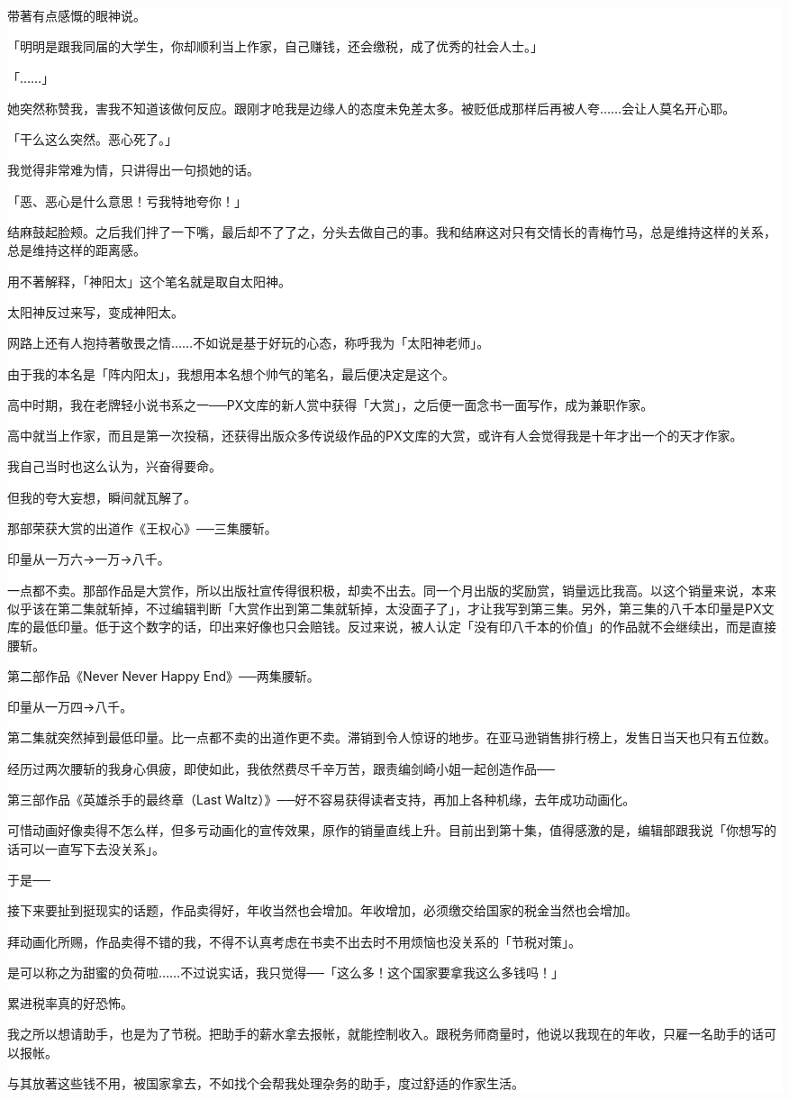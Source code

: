 带著有点感慨的眼神说。

「明明是跟我同届的大学生，你却顺利当上作家，自己赚钱，还会缴税，成了优秀的社会人士。」

「……」

她突然称赞我，害我不知道该做何反应。跟刚才呛我是边缘人的态度未免差太多。被贬低成那样后再被人夸……会让人莫名开心耶。

「干么这么突然。恶心死了。」

我觉得非常难为情，只讲得出一句损她的话。

「恶、恶心是什么意思！亏我特地夸你！」

结麻鼓起脸颊。之后我们拌了一下嘴，最后却不了了之，分头去做自己的事。我和结麻这对只有交情长的青梅竹马，总是维持这样的关系，总是维持这样的距离感。

用不著解释，「神阳太」这个笔名就是取自太阳神。

太阳神反过来写，变成神阳太。

网路上还有人抱持著敬畏之情……不如说是基于好玩的心态，称呼我为「太阳神老师」。

由于我的本名是「阵内阳太」，我想用本名想个帅气的笔名，最后便决定是这个。

高中时期，我在老牌轻小说书系之一──PX文库的新人赏中获得「大赏」，之后便一面念书一面写作，成为兼职作家。

高中就当上作家，而且是第一次投稿，还获得出版众多传说级作品的PX文库的大赏，或许有人会觉得我是十年才出一个的天才作家。

我自己当时也这么认为，兴奋得要命。

但我的夸大妄想，瞬间就瓦解了。

那部荣获大赏的出道作《王权心》──三集腰斩。

印量从一万六→一万→八千。

一点都不卖。那部作品是大赏作，所以出版社宣传得很积极，却卖不出去。同一个月出版的奖励赏，销量远比我高。以这个销量来说，本来似乎该在第二集就斩掉，不过编辑判断「大赏作出到第二集就斩掉，太没面子了」，才让我写到第三集。另外，第三集的八千本印量是PX文库的最低印量。低于这个数字的话，印出来好像也只会赔钱。反过来说，被人认定「没有印八千本的价值」的作品就不会继续出，而是直接腰斩。

第二部作品《Never Never Happy End》──两集腰斩。

印量从一万四→八千。

第二集就突然掉到最低印量。比一点都不卖的出道作更不卖。滞销到令人惊讶的地步。在亚马逊销售排行榜上，发售日当天也只有五位数。

经历过两次腰斩的我身心俱疲，即使如此，我依然费尽千辛万苦，跟责编剑崎小姐一起创造作品──

第三部作品《英雄杀手的最终章（Last Waltz）》──好不容易获得读者支持，再加上各种机缘，去年成功动画化。

可惜动画好像卖得不怎么样，但多亏动画化的宣传效果，原作的销量直线上升。目前出到第十集，值得感激的是，编辑部跟我说「你想写的话可以一直写下去没关系」。

于是──

接下来要扯到挺现实的话题，作品卖得好，年收当然也会增加。年收增加，必须缴交给国家的税金当然也会增加。

拜动画化所赐，作品卖得不错的我，不得不认真考虑在书卖不出去时不用烦恼也没关系的「节税对策」。

是可以称之为甜蜜的负荷啦……不过说实话，我只觉得──「这么多！这个国家要拿我这么多钱吗！」

累进税率真的好恐怖。

我之所以想请助手，也是为了节税。把助手的薪水拿去报帐，就能控制收入。跟税务师商量时，他说以我现在的年收，只雇一名助手的话可以报帐。

与其放著这些钱不用，被国家拿去，不如找个会帮我处理杂务的助手，度过舒适的作家生活。
